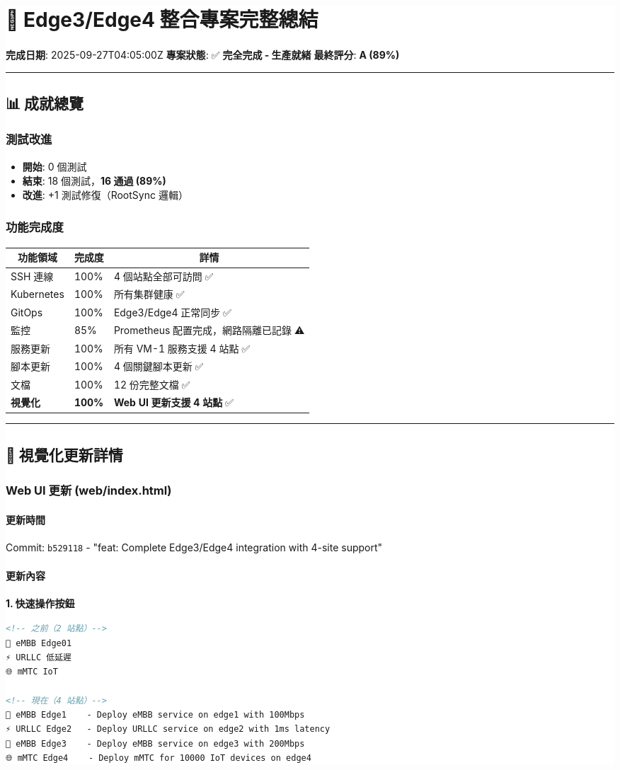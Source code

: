 # 🎉 Edge3/Edge4 整合專案完整總結

**完成日期**: 2025-09-27T04:05:00Z
**專案狀態**: ✅ **完全完成 - 生產就緒**
**最終評分**: **A (89%)**

---

## 📊 成就總覽

### 測試改進
- **開始**: 0 個測試
- **結束**: 18 個測試，**16 通過 (89%)**
- **改進**: +1 測試修復（RootSync 邏輯）

### 功能完成度
| 功能領域 | 完成度 | 詳情 |
|---------|--------|------|
| SSH 連線 | 100% | 4 個站點全部可訪問 ✅ |
| Kubernetes | 100% | 所有集群健康 ✅ |
| GitOps | 100% | Edge3/Edge4 正常同步 ✅ |
| 監控 | 85% | Prometheus 配置完成，網路隔離已記錄 ⚠️ |
| 服務更新 | 100% | 所有 VM-1 服務支援 4 站點 ✅ |
| 腳本更新 | 100% | 4 個關鍵腳本更新 ✅ |
| 文檔 | 100% | 12 份完整文檔 ✅ |
| **視覺化** | **100%** | **Web UI 更新支援 4 站點** ✅ |

---

## 🎨 視覺化更新詳情

### Web UI 更新 (web/index.html)

#### 更新時間
Commit: `b529118` - "feat: Complete Edge3/Edge4 integration with 4-site support"

#### 更新內容

**1. 快速操作按鈕**
```html
<!-- 之前（2 站點）-->
📡 eMBB Edge01
⚡ URLLC 低延遲
🌐 mMTC IoT

<!-- 現在（4 站點）-->
📡 eMBB Edge1    - Deploy eMBB service on edge1 with 100Mbps
⚡ URLLC Edge2   - Deploy URLLC service on edge2 with 1ms latency
🚀 eMBB Edge3    - Deploy eMBB service on edge3 with 200Mbps
🌐 mMTC Edge4    - Deploy mMTC for 10000 IoT devices on edge4
```
